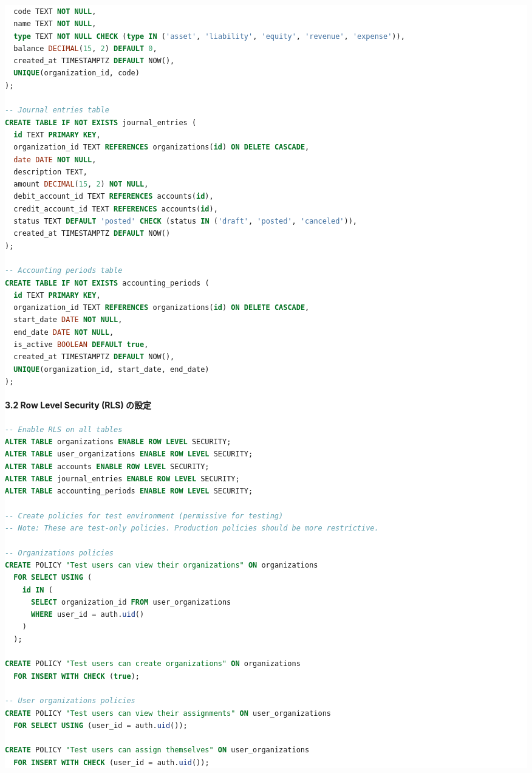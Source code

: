 ```sql
  code TEXT NOT NULL,
  name TEXT NOT NULL,
  type TEXT NOT NULL CHECK (type IN ('asset', 'liability', 'equity', 'revenue', 'expense')),
  balance DECIMAL(15, 2) DEFAULT 0,
  created_at TIMESTAMPTZ DEFAULT NOW(),
  UNIQUE(organization_id, code)
);

-- Journal entries table
CREATE TABLE IF NOT EXISTS journal_entries (
  id TEXT PRIMARY KEY,
  organization_id TEXT REFERENCES organizations(id) ON DELETE CASCADE,
  date DATE NOT NULL,
  description TEXT,
  amount DECIMAL(15, 2) NOT NULL,
  debit_account_id TEXT REFERENCES accounts(id),
  credit_account_id TEXT REFERENCES accounts(id),
  status TEXT DEFAULT 'posted' CHECK (status IN ('draft', 'posted', 'canceled')),
  created_at TIMESTAMPTZ DEFAULT NOW()
);

-- Accounting periods table
CREATE TABLE IF NOT EXISTS accounting_periods (
  id TEXT PRIMARY KEY,
  organization_id TEXT REFERENCES organizations(id) ON DELETE CASCADE,
  start_date DATE NOT NULL,
  end_date DATE NOT NULL,
  is_active BOOLEAN DEFAULT true,
  created_at TIMESTAMPTZ DEFAULT NOW(),
  UNIQUE(organization_id, start_date, end_date)
);
```

#### 3.2 Row Level Security (RLS) の設定

```sql
-- Enable RLS on all tables
ALTER TABLE organizations ENABLE ROW LEVEL SECURITY;
ALTER TABLE user_organizations ENABLE ROW LEVEL SECURITY;
ALTER TABLE accounts ENABLE ROW LEVEL SECURITY;
ALTER TABLE journal_entries ENABLE ROW LEVEL SECURITY;
ALTER TABLE accounting_periods ENABLE ROW LEVEL SECURITY;

-- Create policies for test environment (permissive for testing)
-- Note: These are test-only policies. Production policies should be more restrictive.

-- Organizations policies
CREATE POLICY "Test users can view their organizations" ON organizations
  FOR SELECT USING (
    id IN (
      SELECT organization_id FROM user_organizations
      WHERE user_id = auth.uid()
    )
  );

CREATE POLICY "Test users can create organizations" ON organizations
  FOR INSERT WITH CHECK (true);

-- User organizations policies
CREATE POLICY "Test users can view their assignments" ON user_organizations
  FOR SELECT USING (user_id = auth.uid());

CREATE POLICY "Test users can assign themselves" ON user_organizations
  FOR INSERT WITH CHECK (user_id = auth.uid());
```